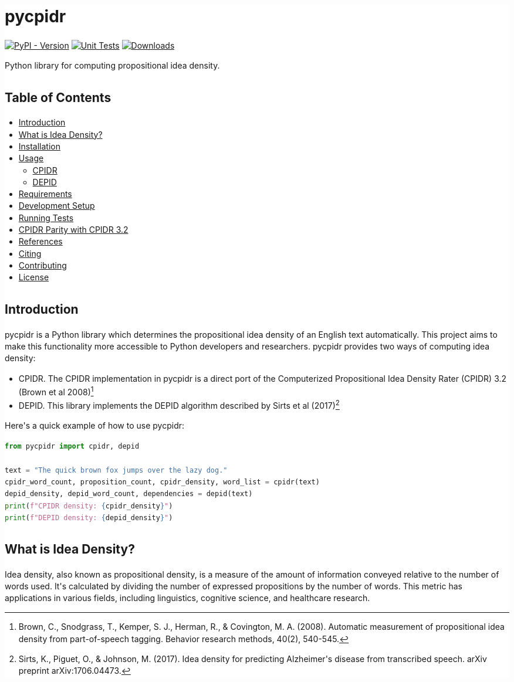 # pycpidr
[![PyPI - Version](https://img.shields.io/pypi/v/pycpidr?link=https%3A%2F%2Fpypi.org%2Fproject%2Fpycpidr%2F)](https://pypi.org/project/pycpidr/) [![Unit Tests](https://github.com/jrrobison1/pycpidr/actions/workflows/unit_tests.yml/badge.svg)](https://github.com/jrrobison1/pycpidr/actions/workflows/unit_tests.yml) [![Downloads](https://static.pepy.tech/badge/pycpidr)](https://pepy.tech/project/pycpidr)

Python library for computing propositional idea density.

## Table of Contents
- [Introduction](#introduction)
- [What is Idea Density?](#what-is-idea-density)
- [Installation](#installation)
- [Usage](#usage)
  - [CPIDR](#cpidr)
  - [DEPID](#depid)
- [Requirements](#requirements)
- [Development Setup](#development-setup)
- [Running Tests](#running-tests)
- [CPIDR Parity with CPIDR 3.2](#cpidr-parity-with-cpidr-32)
- [References](#references)
- [Citing](#citing)
- [Contributing](#contributing)
- [License](#license)

## Introduction

pycpidr is a Python library which determines the propositional idea density of an English text automatically. This project aims to make this functionality more accessible to Python developers and researchers. pycpidr provides two ways of computing idea density:
- CPIDR. The CPIDR implementation in pycpidr is a direct port of the Computerized Propositional Idea Density Rater (CPIDR) 3.2 (Brown et al 2008)[^1]
- DEPID. This library implements the DEPID algorithm described by Sirts et al (2017)[^2]

Here's a quick example of how to use pycpidr:
```python
from pycpidr import cpidr, depid

text = "The quick brown fox jumps over the lazy dog."
cpidr_word_count, proposition_count, cpidr_density, word_list = cpidr(text)
depid_density, depid_word_count, dependencies = depid(text)
print(f"CPIDR density: {cpidr_density}")
print(f"DEPID density: {depid_density}")
```

## What is Idea Density?

Idea density, also known as propositional density, is a measure of the amount of information conveyed relative to the number of words used. It's calculated by dividing the number of expressed propositions by the number of words. This metric has applications in various fields, including linguistics, cognitive science, and healthcare research.


[^1]: Brown, C., Snodgrass, T., Kemper, S. J., Herman, R., & Covington, M. A. (2008). Automatic measurement of propositional idea density from part-of-speech tagging. Behavior research methods, 40(2), 540-545.
[^2]: Sirts, K., Piguet, O., & Johnson, M. (2017). Idea density for predicting Alzheimer's disease from transcribed speech. arXiv preprint arXiv:1706.04473.